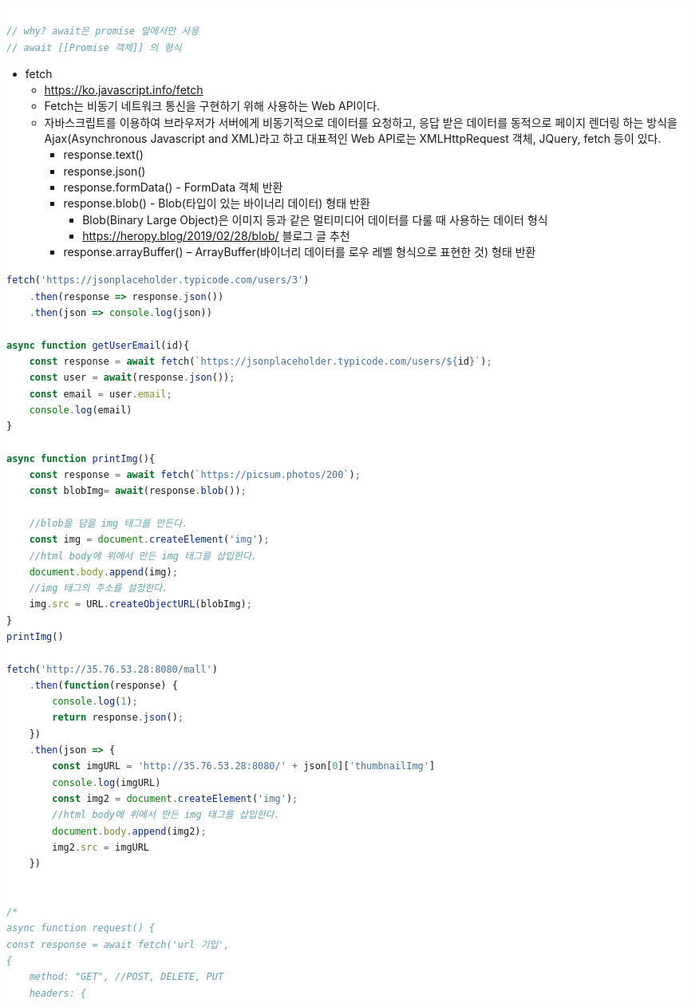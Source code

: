 ```js

// why? await은 promise 앞에서만 사용
// await [[Promise 객체]] 의 형식
```

* fetch
    * https://ko.javascript.info/fetch 
    * Fetch는 비동기 네트워크 통신을 구현하기 위해 사용하는 Web API이다.
    * 자바스크립트를 이용하여 브라우저가 서버에게 비동기적으로 데이터를 요청하고, 응답 받은 데이터를 동적으로 페이지 렌더링 하는 방식을 Ajax(Asynchronous Javascript and XML)라고 하고 대표적인 Web API로는 XMLHttpRequest 객체, JQuery, fetch 등이 있다.
        * response.text()
        * response.json()
        * response.formData() - FormData 객체 반환
        * response.blob() - Blob(타입이 있는 바이너리 데이터) 형태 반환
            * Blob(Binary Large Object)은 이미지 등과 같은 멀티미디어 데이터를 다룰 때 사용하는 데이터 형식
            * https://heropy.blog/2019/02/28/blob/ 블로그 글 추천
        * response.arrayBuffer() – ArrayBuffer(바이너리 데이터를 로우 레벨 형식으로 표현한 것) 형태 반환
    
```js
fetch('https://jsonplaceholder.typicode.com/users/3')
    .then(response => response.json())
    .then(json => console.log(json))

async function getUserEmail(id){
    const response = await fetch(`https://jsonplaceholder.typicode.com/users/${id}`);
    const user = await(response.json());
    const email = user.email;
    console.log(email)
}

async function printImg(){
    const response = await fetch(`https://picsum.photos/200`);
    const blobImg= await(response.blob());
    
    //blob을 담을 img 태그를 만든다.
    const img = document.createElement('img');
    //html body에 위에서 만든 img 태그를 삽입한다.
    document.body.append(img);
    //img 태그의 주소를 설정한다.
    img.src = URL.createObjectURL(blobImg);
}
printImg()

fetch('http://35.76.53.28:8080/mall')
    .then(function(response) {
        console.log(1);
        return response.json();
    })
    .then(json => {
        const imgURL = 'http://35.76.53.28:8080/' + json[0]['thumbnailImg']
        console.log(imgURL)
        const img2 = document.createElement('img');
    	//html body에 위에서 만든 img 태그를 삽입한다.
    	document.body.append(img2);
        img2.src = imgURL
    })


/*
async function request() {
const response = await fetch('url 기입',
{
    method: "GET", //POST, DELETE, PUT
    headers: {
```